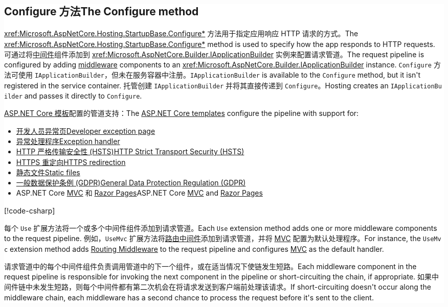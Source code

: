 ## <a name="the-configure-method"></a><span data-ttu-id="49e92-144">Configure 方法</span><span class="sxs-lookup"><span data-stu-id="49e92-144">The Configure method</span></span>

<span data-ttu-id="49e92-145"><xref:Microsoft.AspNetCore.Hosting.StartupBase.Configure*> 方法用于指定应用响应 HTTP 请求的方式。</span><span class="sxs-lookup"><span data-stu-id="49e92-145">The <xref:Microsoft.AspNetCore.Hosting.StartupBase.Configure*> method is used to specify how the app responds to HTTP requests.</span></span> <span data-ttu-id="49e92-146">可通过将[中间件](xref:fundamentals/middleware/index)组件添加到 <xref:Microsoft.AspNetCore.Builder.IApplicationBuilder> 实例来配置请求管道。</span><span class="sxs-lookup"><span data-stu-id="49e92-146">The request pipeline is configured by adding [middleware](xref:fundamentals/middleware/index) components to an <xref:Microsoft.AspNetCore.Builder.IApplicationBuilder> instance.</span></span> <span data-ttu-id="49e92-147">`Configure` 方法可使用 `IApplicationBuilder`，但未在服务容器中注册。</span><span class="sxs-lookup"><span data-stu-id="49e92-147">`IApplicationBuilder` is available to the `Configure` method, but it isn't registered in the service container.</span></span> <span data-ttu-id="49e92-148">托管创建 `IApplicationBuilder` 并将其直接传递到 `Configure`。</span><span class="sxs-lookup"><span data-stu-id="49e92-148">Hosting creates an `IApplicationBuilder` and passes it directly to `Configure`.</span></span>

<span data-ttu-id="49e92-149">[ASP.NET Core 模板](/dotnet/core/tools/dotnet-new)配置的管道支持：</span><span class="sxs-lookup"><span data-stu-id="49e92-149">The [ASP.NET Core templates](/dotnet/core/tools/dotnet-new) configure the pipeline with support for:</span></span>

* [<span data-ttu-id="49e92-150">开发人员异常页</span><span class="sxs-lookup"><span data-stu-id="49e92-150">Developer exception page</span></span>](xref:fundamentals/error-handling#the-developer-exception-page)
* [<span data-ttu-id="49e92-151">异常处理程序</span><span class="sxs-lookup"><span data-stu-id="49e92-151">Exception handler</span></span>](xref:fundamentals/error-handling#configure-a-custom-exception-handling-page)
* [<span data-ttu-id="49e92-152">HTTP 严格传输安全性 (HSTS)</span><span class="sxs-lookup"><span data-stu-id="49e92-152">HTTP Strict Transport Security (HSTS)</span></span>](xref:security/enforcing-ssl#http-strict-transport-security-protocol-hsts)
* [<span data-ttu-id="49e92-153">HTTPS 重定向</span><span class="sxs-lookup"><span data-stu-id="49e92-153">HTTPS redirection</span></span>](xref:security/enforcing-ssl)
* [<span data-ttu-id="49e92-154">静态文件</span><span class="sxs-lookup"><span data-stu-id="49e92-154">Static files</span></span>](xref:fundamentals/static-files)
* [<span data-ttu-id="49e92-155">一般数据保护条例 (GDPR)</span><span class="sxs-lookup"><span data-stu-id="49e92-155">General Data Protection Regulation (GDPR)</span></span>](xref:security/gdpr)
* <span data-ttu-id="49e92-156">ASP.NET Core [MVC](xref:mvc/overview) 和 [Razor Pages](xref:razor-pages/index)</span><span class="sxs-lookup"><span data-stu-id="49e92-156">ASP.NET Core [MVC](xref:mvc/overview) and [Razor Pages](xref:razor-pages/index)</span></span>

[!code-csharp[](startup/sample_snapshot/Startup4.cs)]

<span data-ttu-id="49e92-157">每个 `Use` 扩展方法将一个或多个中间件组件添加到请求管道。</span><span class="sxs-lookup"><span data-stu-id="49e92-157">Each `Use` extension method adds one or more middleware components to the request pipeline.</span></span> <span data-ttu-id="49e92-158">例如，`UseMvc` 扩展方法将[路由中间件](xref:fundamentals/routing)添加到请求管道，并将 [MVC](xref:mvc/overview) 配置为默认处理程序。</span><span class="sxs-lookup"><span data-stu-id="49e92-158">For instance, the `UseMvc` extension method adds [Routing Middleware](xref:fundamentals/routing) to the request pipeline and configures [MVC](xref:mvc/overview) as the default handler.</span></span>

<span data-ttu-id="49e92-159">请求管道中的每个中间件组件负责调用管道中的下一个组件，或在适当情况下使链发生短路。</span><span class="sxs-lookup"><span data-stu-id="49e92-159">Each middleware component in the request pipeline is responsible for invoking the next component in the pipeline or short-circuiting the chain, if appropriate.</span></span> <span data-ttu-id="49e92-160">如果中间件链中未发生短路，则每个中间件都有第二次机会在将请求发送到客户端前处理该请求。</span><span class="sxs-lookup"><span data-stu-id="49e92-160">If short-circuiting doesn't occur along the middleware chain, each middleware has a second chance to process the request before it's sent to the client.</span></span>
